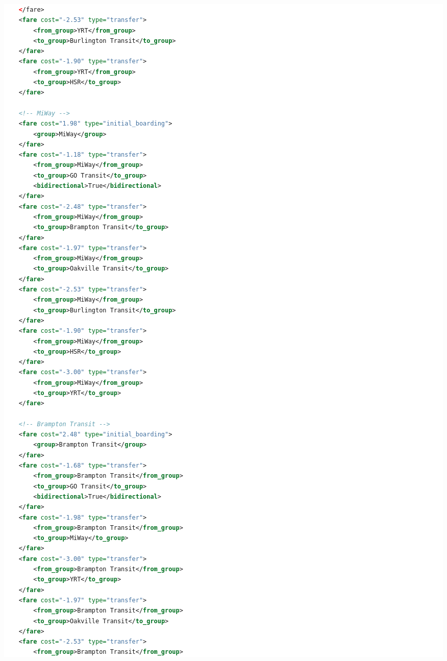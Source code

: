 ```xml
	</fare>
	<fare cost="-2.53" type="transfer">
		<from_group>YRT</from_group>
		<to_group>Burlington Transit</to_group>
	</fare>
	<fare cost="-1.90" type="transfer">
		<from_group>YRT</from_group>
		<to_group>HSR</to_group>
	</fare>
	
	<!-- MiWay -->
	<fare cost="1.98" type="initial_boarding">
		<group>MiWay</group>
	</fare>
	<fare cost="-1.18" type="transfer">
		<from_group>MiWay</from_group>
		<to_group>GO Transit</to_group>
		<bidirectional>True</bidirectional>
	</fare>
	<fare cost="-2.48" type="transfer">
		<from_group>MiWay</from_group>
		<to_group>Brampton Transit</to_group>
	</fare>
	<fare cost="-1.97" type="transfer">
		<from_group>MiWay</from_group>
		<to_group>Oakville Transit</to_group>
	</fare>
	<fare cost="-2.53" type="transfer">
		<from_group>MiWay</from_group>
		<to_group>Burlington Transit</to_group>
	</fare>
	<fare cost="-1.90" type="transfer">
		<from_group>MiWay</from_group>
		<to_group>HSR</to_group>
	</fare>
	<fare cost="-3.00" type="transfer">
		<from_group>MiWay</from_group>
		<to_group>YRT</to_group>
	</fare>
	
	<!-- Brampton Transit -->
	<fare cost="2.48" type="initial_boarding">
		<group>Brampton Transit</group>
	</fare>
	<fare cost="-1.68" type="transfer">
		<from_group>Brampton Transit</from_group>
		<to_group>GO Transit</to_group>
		<bidirectional>True</bidirectional>
	</fare>
	<fare cost="-1.98" type="transfer">
		<from_group>Brampton Transit</from_group>
		<to_group>MiWay</to_group>
	</fare>
	<fare cost="-3.00" type="transfer">
		<from_group>Brampton Transit</from_group>
		<to_group>YRT</to_group>
	</fare>
	<fare cost="-1.97" type="transfer">
		<from_group>Brampton Transit</from_group>
		<to_group>Oakville Transit</to_group>
	</fare>
	<fare cost="-2.53" type="transfer">
		<from_group>Brampton Transit</from_group>
```